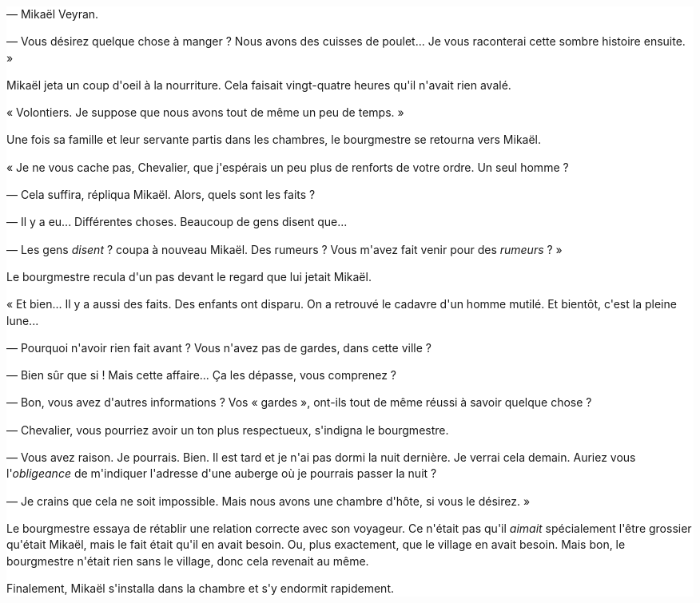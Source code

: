— Mikaël Veyran.

— Vous désirez quelque chose à manger ? Nous avons des cuisses de
poulet... Je vous raconterai cette sombre histoire ensuite. »

Mikaël jeta un coup d'oeil à la nourriture. Cela faisait vingt-quatre
heures qu'il n'avait rien avalé.

« Volontiers. Je suppose que nous avons tout de même un peu de temps. »





Une fois sa famille et leur servante partis dans les chambres, le
bourgmestre se retourna vers Mikaël.

« Je ne vous cache pas, Chevalier, que j'espérais un peu plus de
renforts de votre ordre. Un seul homme ?

— Cela suffira, répliqua Mikaël. Alors, quels sont les faits ?

— Il y a eu... Différentes choses. Beaucoup de gens disent que...

— Les gens *disent* ? coupa à nouveau Mikaël. Des rumeurs ?
Vous m'avez fait venir pour des *rumeurs* ? »

Le bourgmestre recula d'un pas devant le regard que lui jetait Mikaël.

« Et bien... Il y a aussi des faits. Des enfants ont disparu. On a
retrouvé le cadavre d'un homme mutilé. Et bientôt, c'est la pleine
lune...

— Pourquoi n'avoir rien fait avant ? Vous n'avez pas de gardes, dans
cette ville ?

— Bien sûr que si ! Mais cette affaire... Ça les dépasse, vous
comprenez ?

— Bon, vous avez d'autres informations ? Vos « gardes », ont-ils tout
de même réussi à savoir quelque chose ?

— Chevalier, vous pourriez avoir un ton plus respectueux, s'indigna
le bourgmestre.

— Vous avez raison. Je pourrais. Bien. Il est tard et je n'ai pas
dormi la nuit dernière. Je verrai cela demain. Auriez vous
l'*obligeance* de
m'indiquer l'adresse d'une auberge où je pourrais passer la nuit ?

— Je crains que cela ne soit impossible. Mais nous avons une chambre
d'hôte, si vous le désirez. »

Le bourgmestre essaya de rétablir une relation correcte avec son
voyageur. Ce n'était pas qu'il *aimait* spécialement l'être
grossier qu'était Mikaël, mais le fait était qu'il en avait
besoin. Ou, plus exactement, que le village en avait besoin. Mais bon,
le bourgmestre n'était rien sans le village, donc cela revenait au
même.

Finalement, Mikaël s'installa dans la chambre et s'y endormit rapidement.
